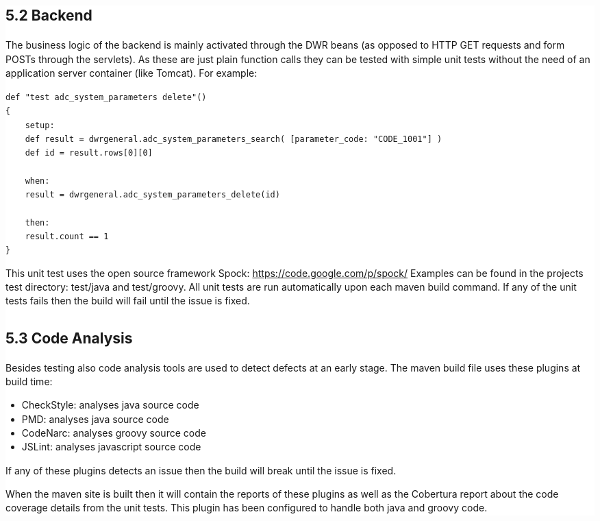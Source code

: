 ## 5.2	Backend
The business logic of the backend is mainly activated through the DWR beans (as opposed to HTTP GET requests and form POSTs through the servlets). As these are just plain function calls they can be tested with simple unit tests without the need of an application server container (like Tomcat). For example:

    def "test adc_system_parameters delete"()
    {
        setup:
        def result = dwrgeneral.adc_system_parameters_search( [parameter_code: "CODE_1001"] )
        def id = result.rows[0][0]

        when:
        result = dwrgeneral.adc_system_parameters_delete(id)

        then:
        result.count == 1
    }

This unit test uses the open source framework Spock: https://code.google.com/p/spock/
Examples can be found in the projects test directory: test/java and test/groovy.
All unit tests are run automatically upon each maven build command. If any of the unit tests fails then the build will fail until the issue is fixed.


## 5.3	Code Analysis
Besides testing also code analysis tools are used to detect defects at an early stage. The maven build file uses these plugins at build time:

* CheckStyle: analyses java source code
* PMD: analyses java source code
* CodeNarc: analyses groovy source code
* JSLint: analyses javascript source code

If any of these plugins detects an issue then the build will break until the issue is fixed.

When the maven site is built then it will contain the reports of these plugins as well as the Cobertura report about the code coverage details from the unit tests. This plugin has been configured to handle both java and groovy code.

